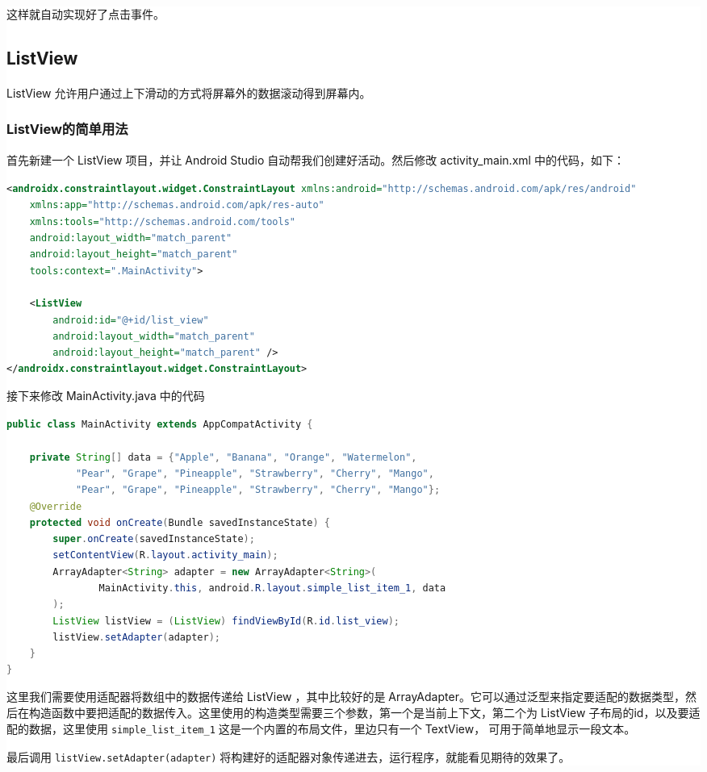 这样就自动实现好了点击事件。



## ListView



ListView 允许用户通过上下滑动的方式将屏幕外的数据滚动得到屏幕内。

### ListView的简单用法

首先新建一个 ListView 项目，并让 Android Studio 自动帮我们创建好活动。然后修改 activity_main.xml 中的代码，如下：

```xml
<androidx.constraintlayout.widget.ConstraintLayout xmlns:android="http://schemas.android.com/apk/res/android"
    xmlns:app="http://schemas.android.com/apk/res-auto"
    xmlns:tools="http://schemas.android.com/tools"
    android:layout_width="match_parent"
    android:layout_height="match_parent"
    tools:context=".MainActivity">

    <ListView
        android:id="@+id/list_view"
        android:layout_width="match_parent"
        android:layout_height="match_parent" />
</androidx.constraintlayout.widget.ConstraintLayout>
```

接下来修改 MainActivity.java 中的代码

```java
public class MainActivity extends AppCompatActivity {

    private String[] data = {"Apple", "Banana", "Orange", "Watermelon",
            "Pear", "Grape", "Pineapple", "Strawberry", "Cherry", "Mango",
            "Pear", "Grape", "Pineapple", "Strawberry", "Cherry", "Mango"};
    @Override
    protected void onCreate(Bundle savedInstanceState) {
        super.onCreate(savedInstanceState);
        setContentView(R.layout.activity_main);
        ArrayAdapter<String> adapter = new ArrayAdapter<String>(
                MainActivity.this, android.R.layout.simple_list_item_1, data
        );
        ListView listView = (ListView) findViewById(R.id.list_view);
        listView.setAdapter(adapter);
    }
}
```

这里我们需要使用适配器将数组中的数据传递给 ListView ，其中比较好的是 ArrayAdapter。它可以通过泛型来指定要适配的数据类型，然后在构造函数中要把适配的数据传入。这里使用的构造类型需要三个参数，第一个是当前上下文，第二个为 ListView 子布局的id，以及要适配的数据，这里使用 `simple_list_item_1` 这是一个内置的布局文件，里边只有一个 TextView， 可用于简单地显示一段文本。

最后调用 `listView.setAdapter(adapter)` 将构建好的适配器对象传递进去，运行程序，就能看见期待的效果了。
